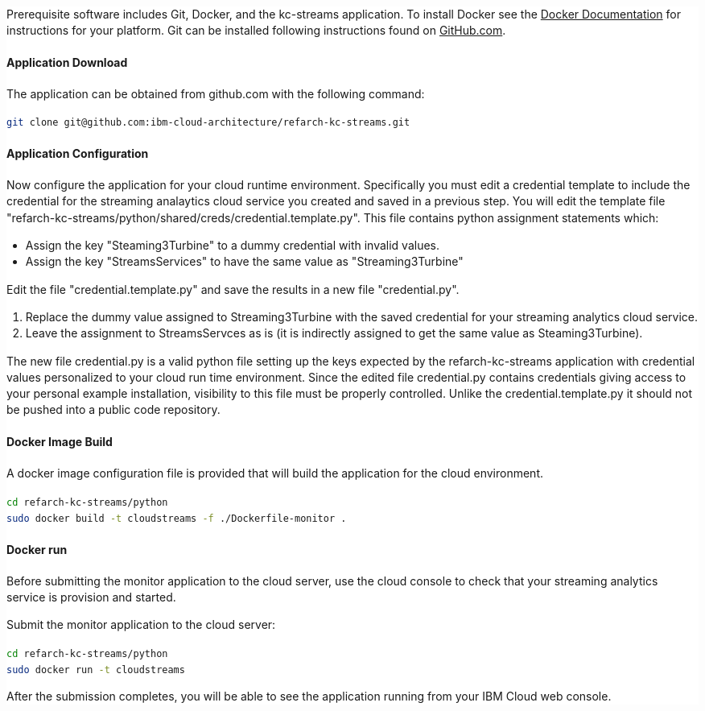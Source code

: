 Prerequisite software includes Git, Docker, and the kc-streams application.
To install Docker see the [Docker Documentation](https://docs.docker.com/) for instructions 
for your platform.  Git can be installed following instructions 
found on [GitHub.com](https://github.com/).

#### Application Download

The application can be obtained from github.com with the following command:
```bash
git clone git@github.com:ibm-cloud-architecture/refarch-kc-streams.git
```

#### Application Configuration 

Now configure the application for your cloud runtime environment.
Specifically you must edit a credential template to include the credential for the streaming analaytics cloud service you created and saved  in a previous step.
You will edit the template file  "refarch-kc-streams/python/shared/creds/credential.template.py". 
This file contains python assignment statements which: 
 - Assign the key "Steaming3Turbine" to a dummy credential with invalid values.
 - Assign the key "StreamsServices"  to have the same value as "Streaming3Turbine"
 
Edit the file "credential.template.py" and save the results in a new file "credential.py".
  1.  Replace the dummy value assigned to Streaming3Turbine with the saved credential for your streaming analytics cloud service.
  2.  Leave the assignment to StreamsServces as is (it is indirectly assigned to get the same value as Steaming3Turbine).

The new file credential.py is a valid python file setting up the keys expected by the refarch-kc-streams application with credential values personalized to your cloud run time environment.  Since the edited file  credential.py contains credentials giving access to your personal example installation, visibility to this file must be properly controlled.  Unlike the credential.template.py it should not be pushed into a public code repository. 

#### Docker Image Build

A docker image configuration file is provided that will build the application 
for the cloud environment. 

```bash
cd refarch-kc-streams/python
sudo docker build -t cloudstreams -f ./Dockerfile-monitor . 
```

#### Docker run
Before submitting the monitor application to the cloud server, use the cloud console to check that your streaming analytics service is provision and started. 

Submit the monitor application to the cloud server: 

```bash
cd refarch-kc-streams/python
sudo docker run -t cloudstreams
```
After the submission completes, you will be able to see the application running from your
IBM Cloud web console.
